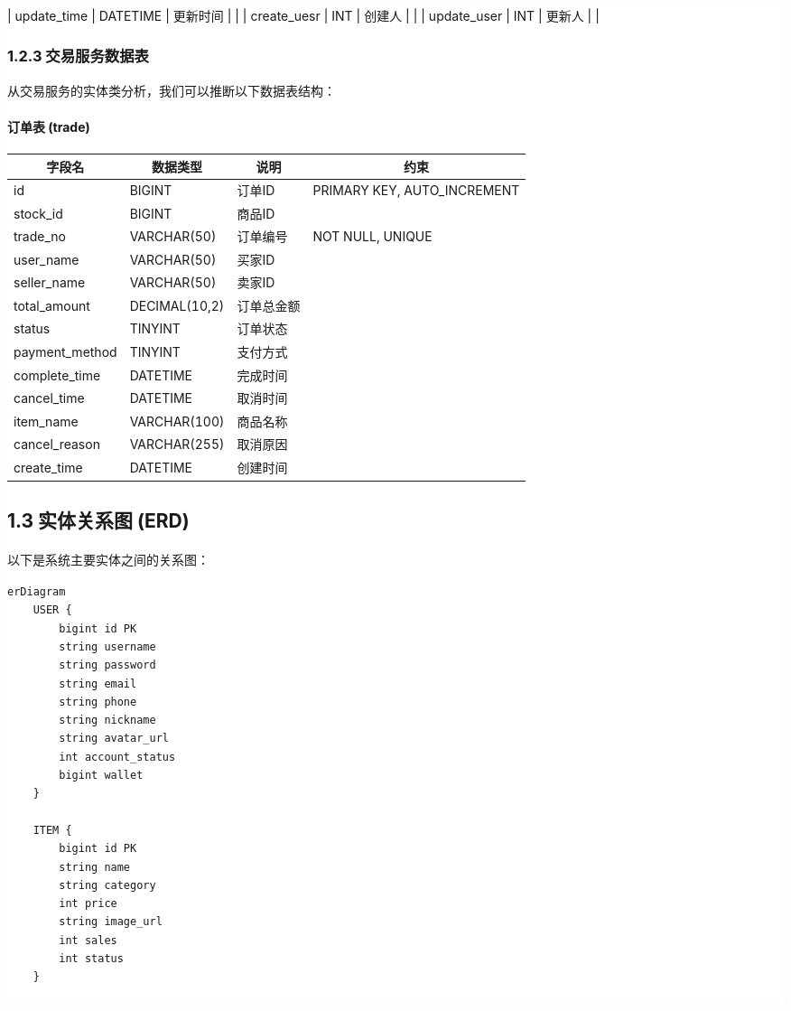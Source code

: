 | update_time | DATETIME | 更新时间 | |
| create_uesr | INT | 创建人 | |
| update_user | INT | 更新人 | |

### 1.2.3 交易服务数据表

从交易服务的实体类分析，我们可以推断以下数据表结构：

#### 订单表 (trade)

| 字段名 | 数据类型 | 说明 | 约束 |
|--------|----------|------|------|
| id | BIGINT | 订单ID | PRIMARY KEY, AUTO_INCREMENT |
| stock_id | BIGINT | 商品ID | |
| trade_no | VARCHAR(50) | 订单编号 | NOT NULL, UNIQUE |
| user_name | VARCHAR(50) | 买家ID | |
| seller_name | VARCHAR(50) | 卖家ID | |
| total_amount | DECIMAL(10,2) | 订单总金额 | |
| status | TINYINT | 订单状态 | |
| payment_method | TINYINT | 支付方式 | |
| complete_time | DATETIME | 完成时间 | |
| cancel_time | DATETIME | 取消时间 | |
| item_name | VARCHAR(100) | 商品名称 | |
| cancel_reason | VARCHAR(255) | 取消原因 | |
| create_time | DATETIME | 创建时间 | |

## 1.3 实体关系图 (ERD)

以下是系统主要实体之间的关系图：

```mermaid
erDiagram
    USER {
        bigint id PK
        string username
        string password
        string email
        string phone
        string nickname
        string avatar_url
        int account_status
        bigint wallet
    }
    
    ITEM {
        bigint id PK
        string name
        string category
        int price
        string image_url
        int sales
        int status
    }
    
```